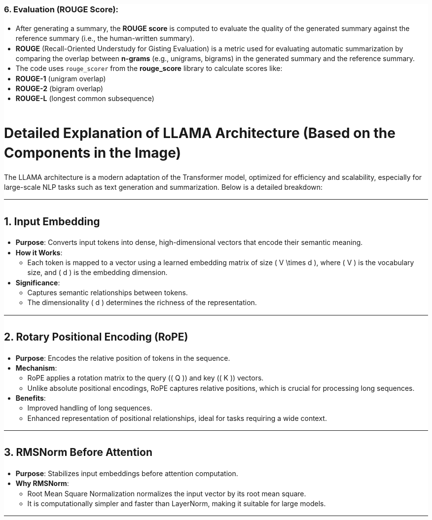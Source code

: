 ### 6. Evaluation (ROUGE Score):
- After generating a summary, the **ROUGE score** is computed to evaluate the quality of the generated summary against the reference summary (i.e., the human-written summary).
- **ROUGE** (Recall-Oriented Understudy for Gisting Evaluation) is a metric used for evaluating automatic summarization by comparing the overlap between **n-grams** (e.g., unigrams, bigrams) in the generated summary and the reference summary.
- The code uses `rouge_scorer` from the **rouge_score** library to calculate scores like:
- **ROUGE-1** (unigram overlap)
- **ROUGE-2** (bigram overlap)
- **ROUGE-L** (longest common subsequence)





# Detailed Explanation of LLAMA Architecture (Based on the Components in the Image)
The LLAMA architecture is a modern adaptation of the Transformer model, optimized for efficiency and scalability, especially for large-scale NLP tasks such as text generation and summarization. Below is a detailed breakdown:

---

## **1. Input Embedding**
- **Purpose**: Converts input tokens into dense, high-dimensional vectors that encode their semantic meaning.
- **How it Works**:
  - Each token is mapped to a vector using a learned embedding matrix of size \( V \times d \), where \( V \) is the vocabulary size, and \( d \) is the embedding dimension.
- **Significance**:
  - Captures semantic relationships between tokens.
  - The dimensionality \( d \) determines the richness of the representation.

---

## **2. Rotary Positional Encoding (RoPE)**
- **Purpose**: Encodes the relative position of tokens in the sequence.
- **Mechanism**:
  - RoPE applies a rotation matrix to the query (\( Q \)) and key (\( K \)) vectors.
  - Unlike absolute positional encodings, RoPE captures relative positions, which is crucial for processing long sequences.
- **Benefits**:
  - Improved handling of long sequences.
  - Enhanced representation of positional relationships, ideal for tasks requiring a wide context.

---

## **3. RMSNorm Before Attention**
- **Purpose**: Stabilizes input embeddings before attention computation.
- **Why RMSNorm**:
  - Root Mean Square Normalization normalizes the input vector by its root mean square.
  - It is computationally simpler and faster than LayerNorm, making it suitable for large models.

---